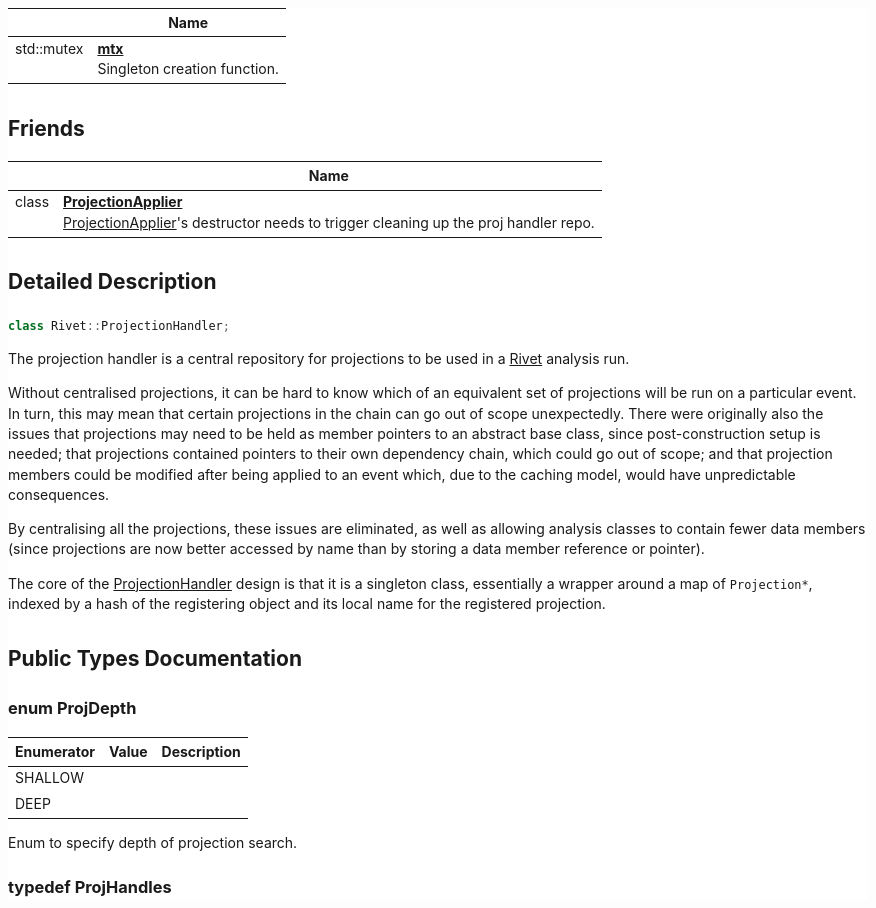 |                | Name           |
| -------------- | -------------- |
| std::mutex | **[mtx](http://example.org/classes/classrivet_1_1projectionhandler/#variable-mtx)** <br>Singleton creation function.  |

## Friends

|                | Name           |
| -------------- | -------------- |
| class | **[ProjectionApplier](http://example.org/classes/classrivet_1_1projectionhandler/#friend-projectionapplier)** <br><a href="http://example.org/classes/classrivet_1_1projectionapplier/">ProjectionApplier</a>'s destructor needs to trigger cleaning up the proj handler repo.  |

## Detailed Description

```cpp
class Rivet::ProjectionHandler;
```

The projection handler is a central repository for projections to be used in a <a href="http://example.org/namespaces/namespacerivet/">Rivet</a> analysis run. 

Without centralised projections, it can be hard to know which of an equivalent set of projections will be run on a particular event. In turn, this may mean that certain projections in the chain can go out of scope unexpectedly. There were originally also the issues that projections may need to be held as member pointers to an abstract base class, since post-construction setup is needed; that projections contained pointers to their own dependency chain, which could go out of scope; and that projection members could be modified after being applied to an event which, due to the caching model, would have unpredictable consequences.

By centralising all the projections, these issues are eliminated, as well as allowing analysis classes to contain fewer data members (since projections are now better accessed by name than by storing a data member reference or pointer).

The core of the <a href="http://example.org/classes/classrivet_1_1projectionhandler/">ProjectionHandler</a> design is that it is a singleton class, essentially a wrapper around a map of <code>Projection&#42;</code>, indexed by a hash of the registering object and its local name for the registered projection. 

## Public Types Documentation

### enum ProjDepth

| Enumerator | Value | Description |
| ---------- | ----- | ----------- |
| SHALLOW | |   |
| DEEP | |   |



Enum to specify depth of projection search. 

### typedef ProjHandles

